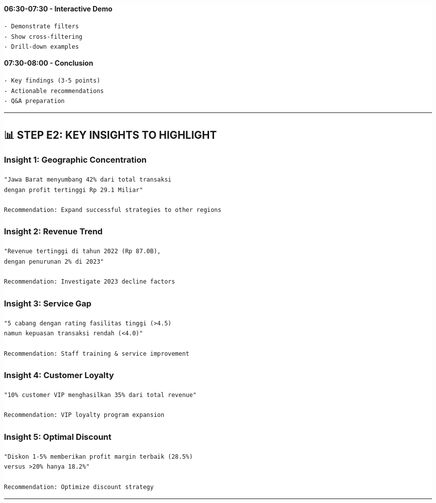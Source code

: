 **06:30-07:30 - Interactive Demo**
```
- Demonstrate filters
- Show cross-filtering
- Drill-down examples
```

**07:30-08:00 - Conclusion**
```
- Key findings (3-5 points)
- Actionable recommendations
- Q&A preparation
```

---

## 📊 STEP E2: KEY INSIGHTS TO HIGHLIGHT

### **Insight 1: Geographic Concentration**
```
"Jawa Barat menyumbang 42% dari total transaksi 
dengan profit tertinggi Rp 29.1 Miliar"

Recommendation: Expand successful strategies to other regions
```

### **Insight 2: Revenue Trend**
```
"Revenue tertinggi di tahun 2022 (Rp 87.0B), 
dengan penurunan 2% di 2023"

Recommendation: Investigate 2023 decline factors
```

### **Insight 3: Service Gap**
```
"5 cabang dengan rating fasilitas tinggi (>4.5) 
namun kepuasan transaksi rendah (<4.0)"

Recommendation: Staff training & service improvement
```

### **Insight 4: Customer Loyalty**
```
"10% customer VIP menghasilkan 35% dari total revenue"

Recommendation: VIP loyalty program expansion
```

### **Insight 5: Optimal Discount**
```
"Diskon 1-5% memberikan profit margin terbaik (28.5%)
versus >20% hanya 18.2%"

Recommendation: Optimize discount strategy
```

---
